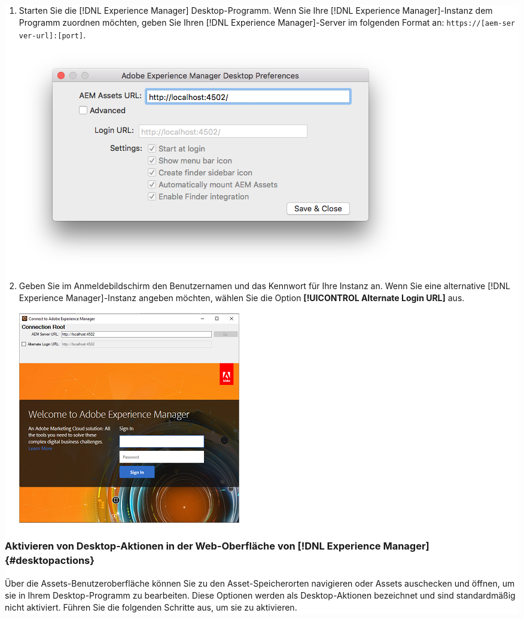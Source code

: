 1. Starten Sie die [!DNL Experience Manager] Desktop-Programm. Wenn Sie Ihre [!DNL Experience Manager]-Instanz dem Programm zuordnen möchten, geben Sie Ihren [!DNL Experience Manager]-Server im folgenden Format an: `https://[aem-server-url]:[port]`.

   ![Auf einem Mac authentifizieren und [!DNL Experience Manager]-Server-URL angeben](assets/aem_desktop_app_server_url.png)

1. Geben Sie im Anmeldebildschirm den Benutzernamen und das Kennwort für Ihre Instanz an. Wenn Sie eine alternative [!DNL Experience Manager]-Instanz angeben möchten, wählen Sie die Option **[!UICONTROL Alternate Login URL]** aus.

   ![Anmeldedaten für den [!DNL Experience Manager]-Server auf dem Anmeldebildschirm des [!DNL Experience Manager]-Desktop-Programms angeben](assets/login_screen_v1.png)

### Aktivieren von Desktop-Aktionen in der Web-Oberfläche von [!DNL Experience Manager] {#desktopactions}

Über die Assets-Benutzeroberfläche können Sie zu den Asset-Speicherorten navigieren oder Assets auschecken und öffnen, um sie in Ihrem Desktop-Programm zu bearbeiten. Diese Optionen werden als Desktop-Aktionen bezeichnet und sind standardmäßig nicht aktiviert. Führen Sie die folgenden Schritte aus, um sie zu aktivieren.
